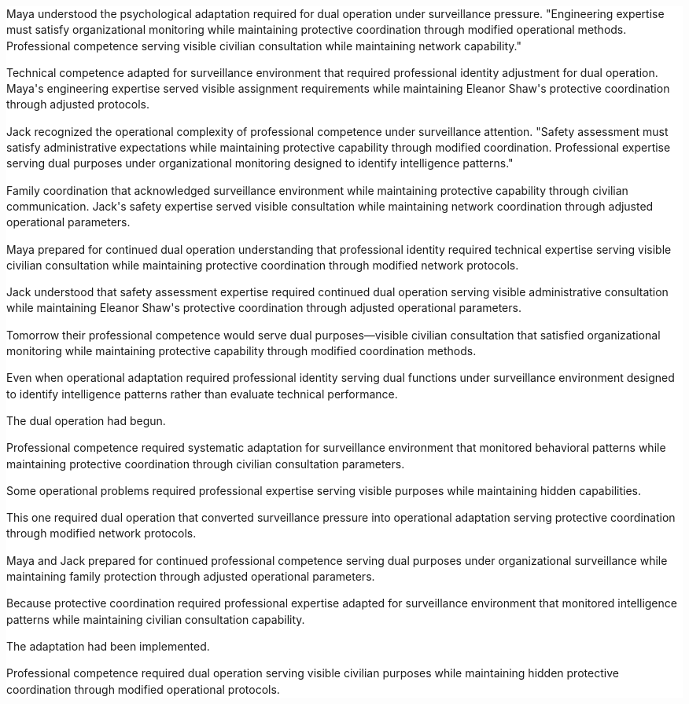 Maya understood the psychological adaptation required for dual operation under surveillance pressure. "Engineering expertise must satisfy organizational monitoring while maintaining protective coordination through modified operational methods. Professional competence serving visible civilian consultation while maintaining network capability."

Technical competence adapted for surveillance environment that required professional identity adjustment for dual operation. Maya's engineering expertise served visible assignment requirements while maintaining Eleanor Shaw's protective coordination through adjusted protocols.

Jack recognized the operational complexity of professional competence under surveillance attention. "Safety assessment must satisfy administrative expectations while maintaining protective capability through modified coordination. Professional expertise serving dual purposes under organizational monitoring designed to identify intelligence patterns."

Family coordination that acknowledged surveillance environment while maintaining protective capability through civilian communication. Jack's safety expertise served visible consultation while maintaining network coordination through adjusted operational parameters.

Maya prepared for continued dual operation understanding that professional identity required technical expertise serving visible civilian consultation while maintaining protective coordination through modified network protocols.

Jack understood that safety assessment expertise required continued dual operation serving visible administrative consultation while maintaining Eleanor Shaw's protective coordination through adjusted operational parameters.

Tomorrow their professional competence would serve dual purposes—visible civilian consultation that satisfied organizational monitoring while maintaining protective capability through modified coordination methods.

Even when operational adaptation required professional identity serving dual functions under surveillance environment designed to identify intelligence patterns rather than evaluate technical performance.

The dual operation had begun.

Professional competence required systematic adaptation for surveillance environment that monitored behavioral patterns while maintaining protective coordination through civilian consultation parameters.

Some operational problems required professional expertise serving visible purposes while maintaining hidden capabilities.

This one required dual operation that converted surveillance pressure into operational adaptation serving protective coordination through modified network protocols.

Maya and Jack prepared for continued professional competence serving dual purposes under organizational surveillance while maintaining family protection through adjusted operational parameters.

Because protective coordination required professional expertise adapted for surveillance environment that monitored intelligence patterns while maintaining civilian consultation capability.

The adaptation had been implemented.

Professional competence required dual operation serving visible civilian purposes while maintaining hidden protective coordination through modified operational protocols. 